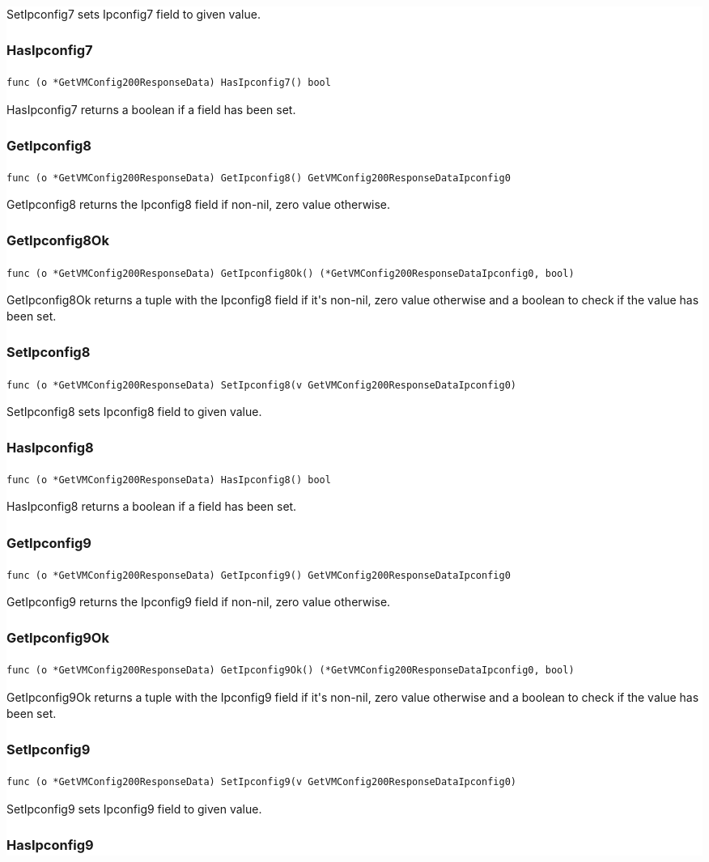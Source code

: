 SetIpconfig7 sets Ipconfig7 field to given value.

### HasIpconfig7

`func (o *GetVMConfig200ResponseData) HasIpconfig7() bool`

HasIpconfig7 returns a boolean if a field has been set.

### GetIpconfig8

`func (o *GetVMConfig200ResponseData) GetIpconfig8() GetVMConfig200ResponseDataIpconfig0`

GetIpconfig8 returns the Ipconfig8 field if non-nil, zero value otherwise.

### GetIpconfig8Ok

`func (o *GetVMConfig200ResponseData) GetIpconfig8Ok() (*GetVMConfig200ResponseDataIpconfig0, bool)`

GetIpconfig8Ok returns a tuple with the Ipconfig8 field if it's non-nil, zero value otherwise
and a boolean to check if the value has been set.

### SetIpconfig8

`func (o *GetVMConfig200ResponseData) SetIpconfig8(v GetVMConfig200ResponseDataIpconfig0)`

SetIpconfig8 sets Ipconfig8 field to given value.

### HasIpconfig8

`func (o *GetVMConfig200ResponseData) HasIpconfig8() bool`

HasIpconfig8 returns a boolean if a field has been set.

### GetIpconfig9

`func (o *GetVMConfig200ResponseData) GetIpconfig9() GetVMConfig200ResponseDataIpconfig0`

GetIpconfig9 returns the Ipconfig9 field if non-nil, zero value otherwise.

### GetIpconfig9Ok

`func (o *GetVMConfig200ResponseData) GetIpconfig9Ok() (*GetVMConfig200ResponseDataIpconfig0, bool)`

GetIpconfig9Ok returns a tuple with the Ipconfig9 field if it's non-nil, zero value otherwise
and a boolean to check if the value has been set.

### SetIpconfig9

`func (o *GetVMConfig200ResponseData) SetIpconfig9(v GetVMConfig200ResponseDataIpconfig0)`

SetIpconfig9 sets Ipconfig9 field to given value.

### HasIpconfig9
